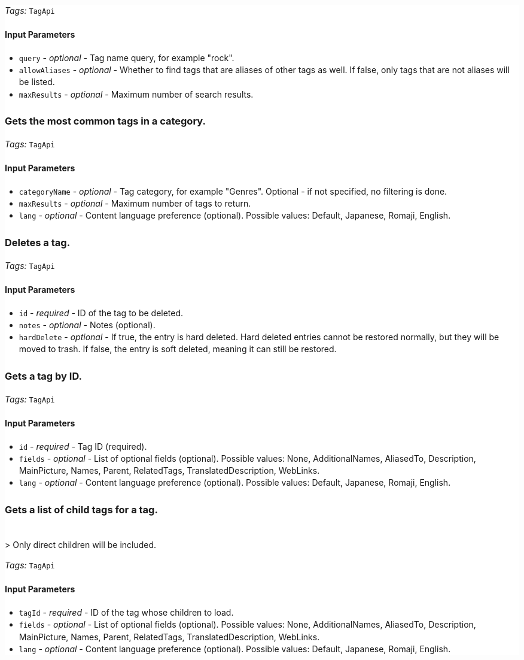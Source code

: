 *Tags:* `TagApi`

#### Input Parameters
* `query` - _optional_ - Tag name query, for example "rock".
* `allowAliases` - _optional_ - Whether to find tags that are aliases of other tags as well. 
            If false, only tags that are not aliases will be listed.
* `maxResults` - _optional_ - Maximum number of search results.

### Gets the most common tags in a category.

*Tags:* `TagApi`

#### Input Parameters
* `categoryName` - _optional_ - Tag category, for example "Genres". Optional - if not specified, no filtering is done.
* `maxResults` - _optional_ - Maximum number of tags to return.
* `lang` - _optional_ - Content language preference (optional).
    Possible values: Default, Japanese, Romaji, English.

### Deletes a tag.

*Tags:* `TagApi`

#### Input Parameters
* `id` - _required_ - ID of the tag to be deleted.
* `notes` - _optional_ - Notes (optional).
* `hardDelete` - _optional_ - If true, the entry is hard deleted. Hard deleted entries cannot be restored normally, but they will be moved to trash.
            If false, the entry is soft deleted, meaning it can still be restored.

### Gets a tag by ID.

*Tags:* `TagApi`

#### Input Parameters
* `id` - _required_ - Tag ID (required).
* `fields` - _optional_ - List of optional fields (optional).
    Possible values: None, AdditionalNames, AliasedTo, Description, MainPicture, Names, Parent, RelatedTags, TranslatedDescription, WebLinks.
* `lang` - _optional_ - Content language preference (optional).
    Possible values: Default, Japanese, Romaji, English.

### Gets a list of child tags for a tag.
<br/>
>             Only direct children will be included.

*Tags:* `TagApi`

#### Input Parameters
* `tagId` - _required_ - ID of the tag whose children to load.
* `fields` - _optional_ - List of optional fields (optional).
    Possible values: None, AdditionalNames, AliasedTo, Description, MainPicture, Names, Parent, RelatedTags, TranslatedDescription, WebLinks.
* `lang` - _optional_ - Content language preference (optional).
    Possible values: Default, Japanese, Romaji, English.
